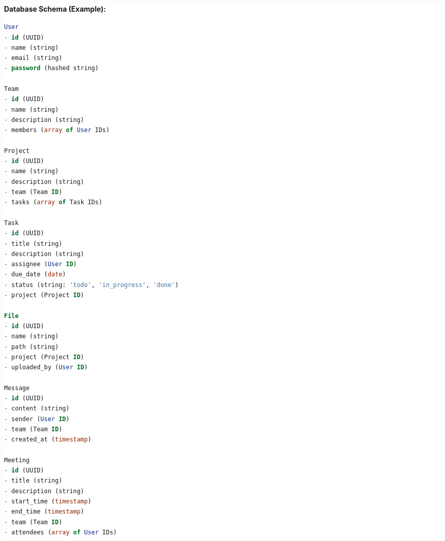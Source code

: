 **Database Schema (Example):**
```sql
User
- id (UUID)
- name (string)
- email (string)
- password (hashed string)

Team
- id (UUID)
- name (string)
- description (string)
- members (array of User IDs)

Project
- id (UUID)
- name (string)
- description (string)
- team (Team ID)
- tasks (array of Task IDs)

Task
- id (UUID)
- title (string)
- description (string)
- assignee (User ID)
- due_date (date)
- status (string: 'todo', 'in_progress', 'done')
- project (Project ID)

File
- id (UUID)
- name (string)
- path (string)
- project (Project ID)
- uploaded_by (User ID)

Message
- id (UUID)
- content (string)
- sender (User ID)
- team (Team ID)
- created_at (timestamp)

Meeting
- id (UUID)
- title (string)
- description (string)
- start_time (timestamp)
- end_time (timestamp)
- team (Team ID)
- attendees (array of User IDs)
```
